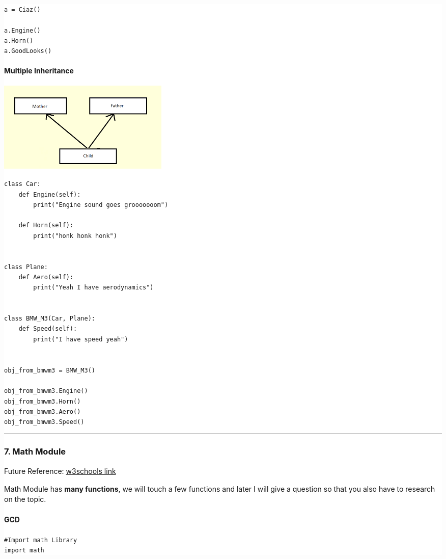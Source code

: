 
    a = Ciaz()

    a.Engine()
    a.Horn()
    a.GoodLooks()

#### Multiple Inheritance

![](/memes/multipleinheritance.png)

    class Car:
        def Engine(self):
            print("Engine sound goes grooooooom")

        def Horn(self):
            print("honk honk honk")


    class Plane:
        def Aero(self):
            print("Yeah I have aerodynamics")


    class BMW_M3(Car, Plane):
        def Speed(self):
            print("I have speed yeah")


    obj_from_bmwm3 = BMW_M3()

    obj_from_bmwm3.Engine()
    obj_from_bmwm3.Horn()
    obj_from_bmwm3.Aero()
    obj_from_bmwm3.Speed()

<hr>


### 7.  Math Module

Future Reference: [w3schools link](https://www.w3schools.com/python/module_math.asp)

Math Module has **many functions**, we will touch a few functions and later I will give a question so that you also have to research on the topic.

#### GCD

    #Import math Library
    import math
